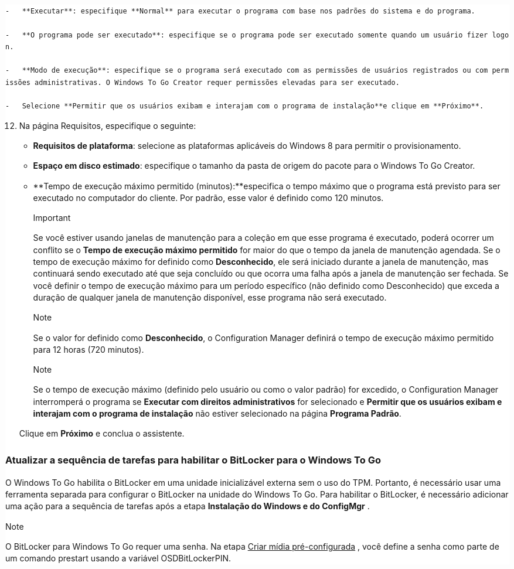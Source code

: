     -   **Executar**: especifique **Normal** para executar o programa com base nos padrões do sistema e do programa.  

    -   **O programa pode ser executado**: especifique se o programa pode ser executado somente quando um usuário fizer logon.  

    -   **Modo de execução**: especifique se o programa será executado com as permissões de usuários registrados ou com permissões administrativas. O Windows To Go Creator requer permissões elevadas para ser executado.  

    -   Selecione **Permitir que os usuários exibam e interajam com o programa de instalação**e clique em **Próximo**.  

12. Na página Requisitos, especifique o seguinte:  

    -   **Requisitos de plataforma**: selecione as plataformas aplicáveis do Windows 8 para permitir o provisionamento.  

    -   **Espaço em disco estimado**: especifique o tamanho da pasta de origem do pacote para o Windows To Go Creator.  

    -   **Tempo de execução máximo permitido (minutos):**especifica o tempo máximo que o programa está previsto para ser executado no computador do cliente. Por padrão, esse valor é definido como 120 minutos.  

        > [!IMPORTANT]  
        >  Se você estiver usando janelas de manutenção para a coleção em que esse programa é executado, poderá ocorrer um conflito se o **Tempo de execução máximo permitido** for maior do que o tempo da janela de manutenção agendada. Se o tempo de execução máximo for definido como **Desconhecido**, ele será iniciado durante a janela de manutenção, mas continuará sendo executado até que seja concluído ou que ocorra uma falha após a janela de manutenção ser fechada. Se você definir o tempo de execução máximo para um período específico (não definido como Desconhecido) que exceda a duração de qualquer janela de manutenção disponível, esse programa não será executado.  

        > [!NOTE]  
        >  Se o valor for definido como **Desconhecido**, o Configuration Manager definirá o tempo de execução máximo permitido para 12 horas (720 minutos).  

        > [!NOTE]  
        >  Se o tempo de execução máximo (definido pelo usuário ou como o valor padrão) for excedido, o Configuration Manager interromperá o programa se **Executar com direitos administrativos** for selecionado e **Permitir que os usuários exibam e interajam com o programa de instalação** não estiver selecionado na página **Programa Padrão**.  

     Clique em **Próximo** e conclua o assistente.  

###  <a name="BKMK_UpdateTaskSequence"></a> Atualizar a sequência de tarefas para habilitar o BitLocker para o Windows To Go  
 O Windows To Go habilita o BitLocker em uma unidade inicializável externa sem o uso do TPM. Portanto, é necessário usar uma ferramenta separada para configurar o BitLocker na unidade do Windows To Go. Para habilitar o BitLocker, é necessário adicionar uma ação para a sequência de tarefas após a etapa **Instalação do Windows e do ConfigMgr** .  

> [!NOTE]  
>  O BitLocker para Windows To Go requer uma senha. Na etapa [Criar mídia pré-configurada](#BKMK_CreatePrestagedMedia) , você define a senha como parte de um comando prestart usando a variável OSDBitLockerPIN.  
